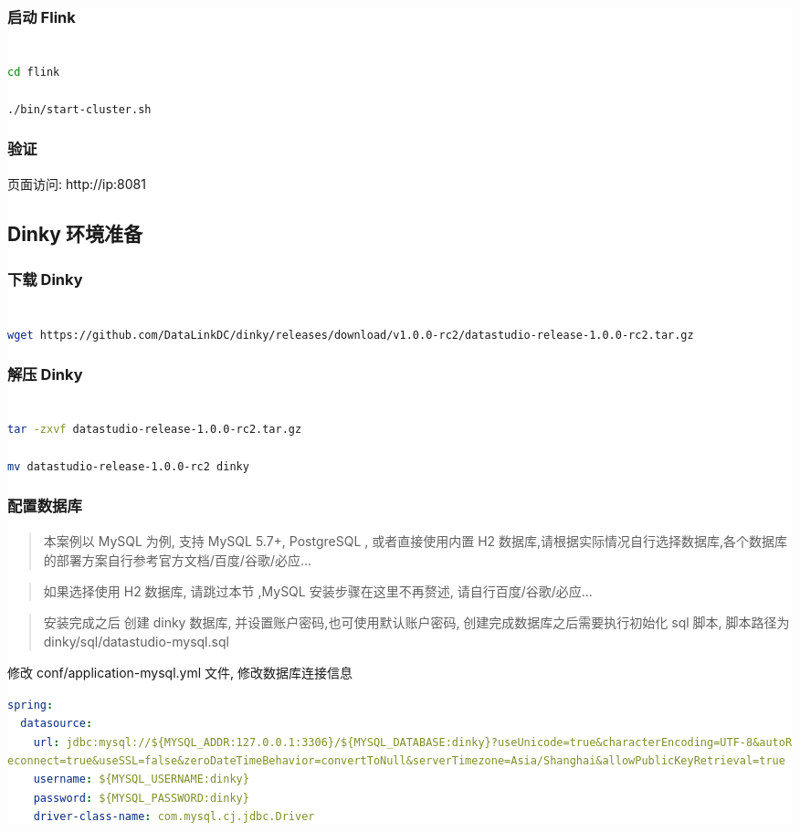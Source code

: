 ### 启动 Flink
```bash

cd flink

./bin/start-cluster.sh

```

### 验证

页面访问: http://ip:8081

## Dinky 环境准备

### 下载 Dinky

```bash

wget https://github.com/DataLinkDC/dinky/releases/download/v1.0.0-rc2/datastudio-release-1.0.0-rc2.tar.gz


```

### 解压 Dinky

```bash

tar -zxvf datastudio-release-1.0.0-rc2.tar.gz

mv datastudio-release-1.0.0-rc2 dinky

```

### 配置数据库

> 本案例以 MySQL 为例, 支持 MySQL 5.7+, PostgreSQL , 或者直接使用内置 H2 数据库,请根据实际情况自行选择数据库,各个数据库的部署方案自行参考官方文档/百度/谷歌/必应...

> 如果选择使用 H2 数据库, 请跳过本节 ,MySQL 安装步骤在这里不再赘述, 请自行百度/谷歌/必应...

> 安装完成之后 创建 dinky 数据库, 并设置账户密码,也可使用默认账户密码, 创建完成数据库之后需要执行初始化 sql 脚本, 脚本路径为 dinky/sql/datastudio-mysql.sql

修改 conf/application-mysql.yml 文件, 修改数据库连接信息

```yaml
spring:
  datasource:
    url: jdbc:mysql://${MYSQL_ADDR:127.0.0.1:3306}/${MYSQL_DATABASE:dinky}?useUnicode=true&characterEncoding=UTF-8&autoReconnect=true&useSSL=false&zeroDateTimeBehavior=convertToNull&serverTimezone=Asia/Shanghai&allowPublicKeyRetrieval=true
    username: ${MYSQL_USERNAME:dinky}
    password: ${MYSQL_PASSWORD:dinky}
    driver-class-name: com.mysql.cj.jdbc.Driver
```
